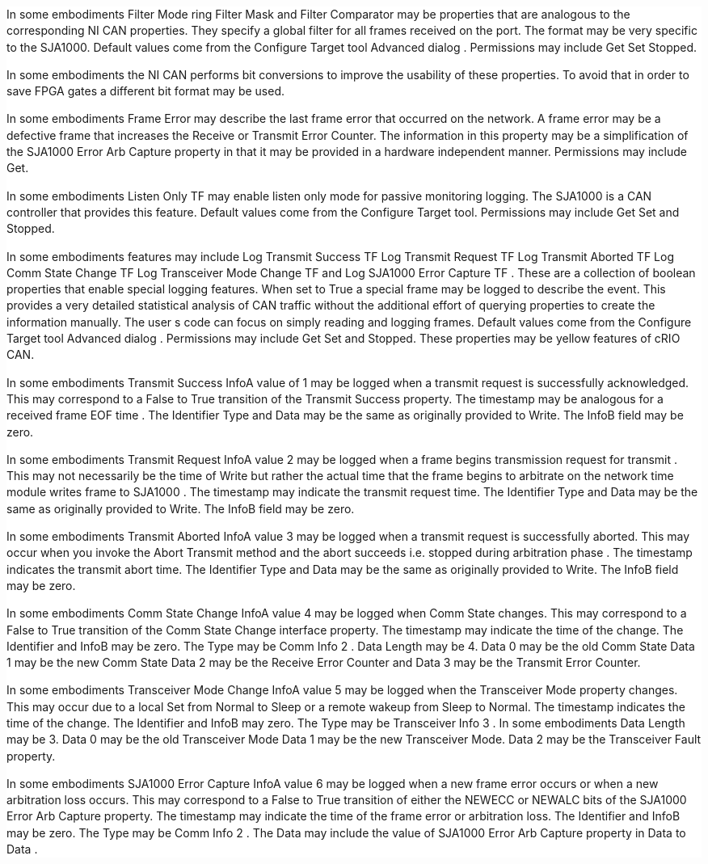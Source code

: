 In some embodiments Filter Mode ring Filter Mask and Filter Comparator may be properties that are analogous to the corresponding NI CAN properties. They specify a global filter for all frames received on the port. The format may be very specific to the SJA1000. Default values come from the Configure Target tool Advanced dialog . Permissions may include Get Set Stopped.

In some embodiments the NI CAN performs bit conversions to improve the usability of these properties. To avoid that in order to save FPGA gates a different bit format may be used.

In some embodiments Frame Error may describe the last frame error that occurred on the network. A frame error may be a defective frame that increases the Receive or Transmit Error Counter. The information in this property may be a simplification of the SJA1000 Error Arb Capture property in that it may be provided in a hardware independent manner. Permissions may include Get.

In some embodiments Listen Only TF may enable listen only mode for passive monitoring logging. The SJA1000 is a CAN controller that provides this feature. Default values come from the Configure Target tool. Permissions may include Get Set and Stopped.

In some embodiments features may include Log Transmit Success TF Log Transmit Request TF Log Transmit Aborted TF Log Comm State Change TF Log Transceiver Mode Change TF and Log SJA1000 Error Capture TF . These are a collection of boolean properties that enable special logging features. When set to True a special frame may be logged to describe the event. This provides a very detailed statistical analysis of CAN traffic without the additional effort of querying properties to create the information manually. The user s code can focus on simply reading and logging frames. Default values come from the Configure Target tool Advanced dialog . Permissions may include Get Set and Stopped. These properties may be yellow features of cRIO CAN.

In some embodiments Transmit Success InfoA value of 1 may be logged when a transmit request is successfully acknowledged. This may correspond to a False to True transition of the Transmit Success property. The timestamp may be analogous for a received frame EOF time . The Identifier Type and Data may be the same as originally provided to Write. The InfoB field may be zero.

In some embodiments Transmit Request InfoA value 2 may be logged when a frame begins transmission request for transmit . This may not necessarily be the time of Write but rather the actual time that the frame begins to arbitrate on the network time module writes frame to SJA1000 . The timestamp may indicate the transmit request time. The Identifier Type and Data may be the same as originally provided to Write. The InfoB field may be zero.

In some embodiments Transmit Aborted InfoA value 3 may be logged when a transmit request is successfully aborted. This may occur when you invoke the Abort Transmit method and the abort succeeds i.e. stopped during arbitration phase . The timestamp indicates the transmit abort time. The Identifier Type and Data may be the same as originally provided to Write. The InfoB field may be zero.

In some embodiments Comm State Change InfoA value 4 may be logged when Comm State changes. This may correspond to a False to True transition of the Comm State Change interface property. The timestamp may indicate the time of the change. The Identifier and InfoB may be zero. The Type may be Comm Info 2 . Data Length may be 4. Data 0 may be the old Comm State Data 1 may be the new Comm State Data 2 may be the Receive Error Counter and Data 3 may be the Transmit Error Counter.

In some embodiments Transceiver Mode Change InfoA value 5 may be logged when the Transceiver Mode property changes. This may occur due to a local Set from Normal to Sleep or a remote wakeup from Sleep to Normal. The timestamp indicates the time of the change. The Identifier and InfoB may zero. The Type may be Transceiver Info 3 . In some embodiments Data Length may be 3. Data 0 may be the old Transceiver Mode Data 1 may be the new Transceiver Mode. Data 2 may be the Transceiver Fault property.

In some embodiments SJA1000 Error Capture InfoA value 6 may be logged when a new frame error occurs or when a new arbitration loss occurs. This may correspond to a False to True transition of either the NEWECC or NEWALC bits of the SJA1000 Error Arb Capture property. The timestamp may indicate the time of the frame error or arbitration loss. The Identifier and InfoB may be zero. The Type may be Comm Info 2 . The Data may include the value of SJA1000 Error Arb Capture property in Data to Data .
